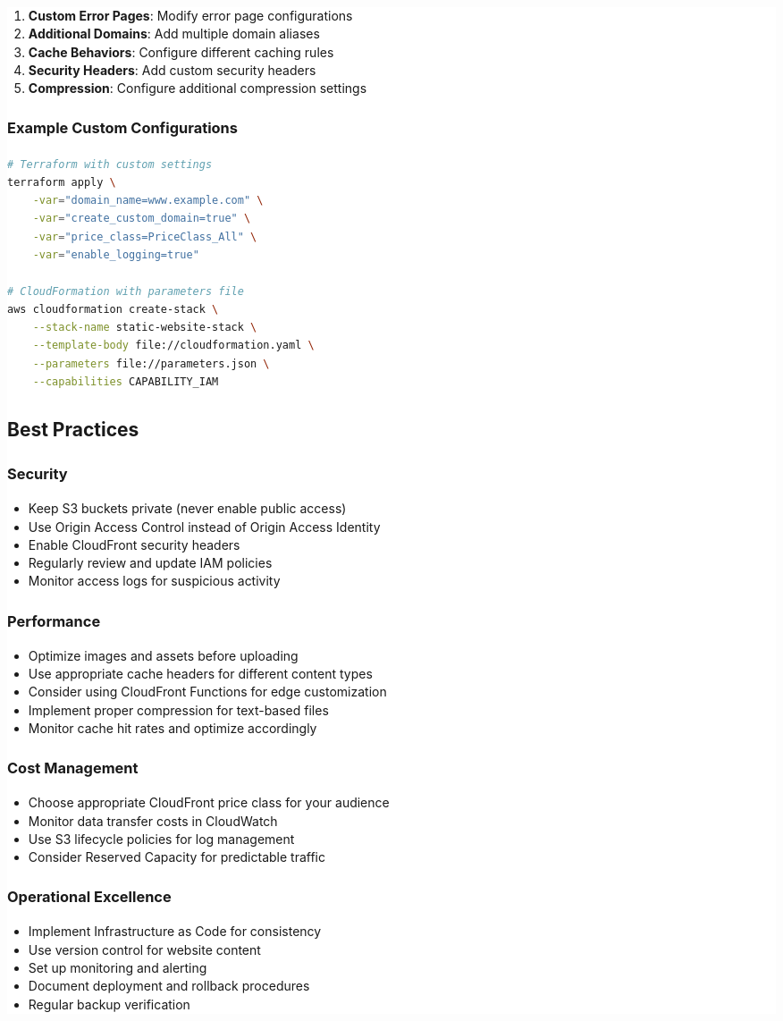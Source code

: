 1. **Custom Error Pages**: Modify error page configurations
2. **Additional Domains**: Add multiple domain aliases
3. **Cache Behaviors**: Configure different caching rules
4. **Security Headers**: Add custom security headers
5. **Compression**: Configure additional compression settings

### Example Custom Configurations

```bash
# Terraform with custom settings
terraform apply \
    -var="domain_name=www.example.com" \
    -var="create_custom_domain=true" \
    -var="price_class=PriceClass_All" \
    -var="enable_logging=true"

# CloudFormation with parameters file
aws cloudformation create-stack \
    --stack-name static-website-stack \
    --template-body file://cloudformation.yaml \
    --parameters file://parameters.json \
    --capabilities CAPABILITY_IAM
```

## Best Practices

### Security

- Keep S3 buckets private (never enable public access)
- Use Origin Access Control instead of Origin Access Identity
- Enable CloudFront security headers
- Regularly review and update IAM policies
- Monitor access logs for suspicious activity

### Performance

- Optimize images and assets before uploading
- Use appropriate cache headers for different content types
- Consider using CloudFront Functions for edge customization
- Implement proper compression for text-based files
- Monitor cache hit rates and optimize accordingly

### Cost Management

- Choose appropriate CloudFront price class for your audience
- Monitor data transfer costs in CloudWatch
- Use S3 lifecycle policies for log management
- Consider Reserved Capacity for predictable traffic

### Operational Excellence

- Implement Infrastructure as Code for consistency
- Use version control for website content
- Set up monitoring and alerting
- Document deployment and rollback procedures
- Regular backup verification
